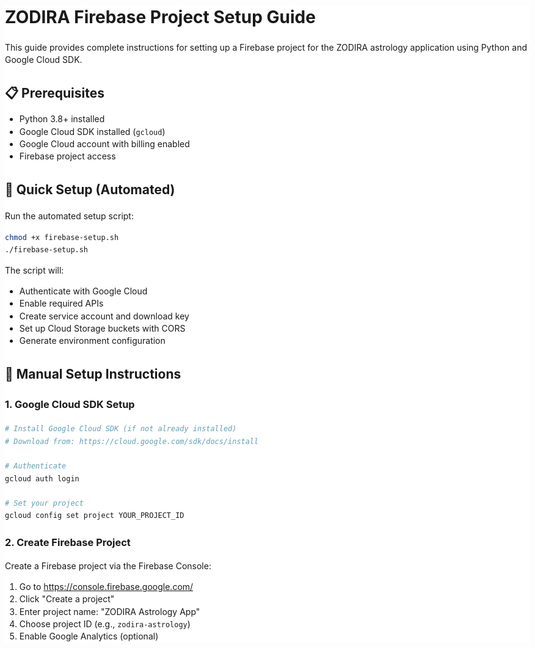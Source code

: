 # ZODIRA Firebase Project Setup Guide

This guide provides complete instructions for setting up a Firebase project for the ZODIRA astrology application using Python and Google Cloud SDK.

## 📋 Prerequisites

- Python 3.8+ installed
- Google Cloud SDK installed (`gcloud`)
- Google Cloud account with billing enabled
- Firebase project access

## 🚀 Quick Setup (Automated)

Run the automated setup script:

```bash
chmod +x firebase-setup.sh
./firebase-setup.sh
```

The script will:
- Authenticate with Google Cloud
- Enable required APIs
- Create service account and download key
- Set up Cloud Storage buckets with CORS
- Generate environment configuration

## 🔧 Manual Setup Instructions

### 1. Google Cloud SDK Setup

```bash
# Install Google Cloud SDK (if not already installed)
# Download from: https://cloud.google.com/sdk/docs/install

# Authenticate
gcloud auth login

# Set your project
gcloud config set project YOUR_PROJECT_ID
```

### 2. Create Firebase Project

Create a Firebase project via the Firebase Console:
1. Go to https://console.firebase.google.com/
2. Click "Create a project"
3. Enter project name: "ZODIRA Astrology App"
4. Choose project ID (e.g., `zodira-astrology`)
5. Enable Google Analytics (optional)
